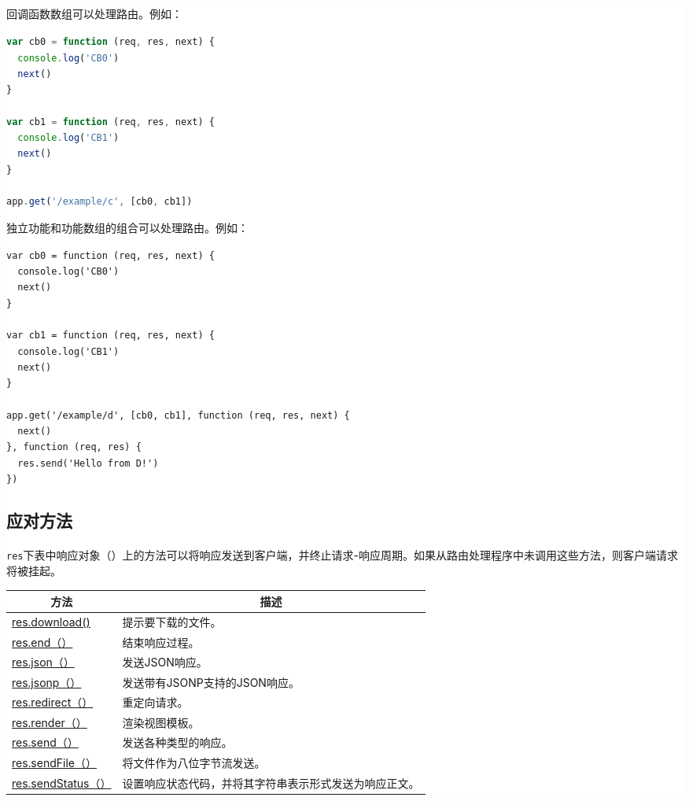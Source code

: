 回调函数数组可以处理路由。例如：

```javascript
var cb0 = function (req, res, next) {
  console.log('CB0')
  next()
}

var cb1 = function (req, res, next) {
  console.log('CB1')
  next()
}

app.get('/example/c', [cb0, cb1])
```

独立功能和功能数组的组合可以处理路由。例如：

```
var cb0 = function (req, res, next) {
  console.log('CB0')
  next()
}

var cb1 = function (req, res, next) {
  console.log('CB1')
  next()
}

app.get('/example/d', [cb0, cb1], function (req, res, next) {
  next()
}, function (req, res) {
  res.send('Hello from D!')
})
```

## 应对方法

`res`下表中响应对象（）上的方法可以将响应发送到客户端，并终止请求-响应周期。如果从路由处理程序中未调用这些方法，则客户端请求将被挂起。

| 方法                                                         | 描述                                                   |
| ------------------------------------------------------------ | ------------------------------------------------------ |
| [res.download()](http://www.expressjs.com.cn/en/4x/api.html#res.download) | 提示要下载的文件。                                     |
| [res.end（）](http://www.expressjs.com.cn/en/4x/api.html#res.end) | 结束响应过程。                                         |
| [res.json（）](http://www.expressjs.com.cn/en/4x/api.html#res.json) | 发送JSON响应。                                         |
| [res.jsonp（）](http://www.expressjs.com.cn/en/4x/api.html#res.jsonp) | 发送带有JSONP支持的JSON响应。                          |
| [res.redirect（）](http://www.expressjs.com.cn/en/4x/api.html#res.redirect) | 重定向请求。                                           |
| [res.render（）](http://www.expressjs.com.cn/en/4x/api.html#res.render) | 渲染视图模板。                                         |
| [res.send（）](http://www.expressjs.com.cn/en/4x/api.html#res.send) | 发送各种类型的响应。                                   |
| [res.sendFile（）](http://www.expressjs.com.cn/en/4x/api.html#res.sendFile) | 将文件作为八位字节流发送。                             |
| [res.sendStatus（）](http://www.expressjs.com.cn/en/4x/api.html#res.sendStatus) | 设置响应状态代码，并将其字符串表示形式发送为响应正文。 |
